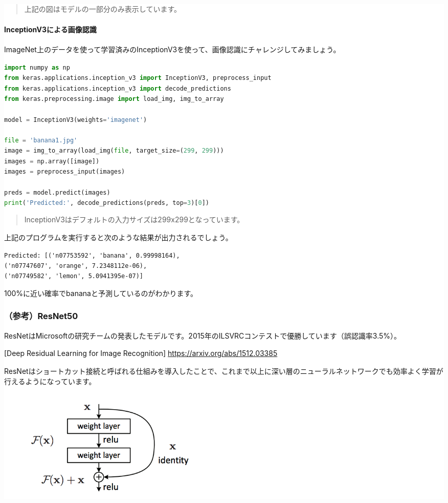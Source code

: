 > 上記の図はモデルの一部分のみ表示しています。

<div style="page-break-before:always"></div>

#### InceptionV3による画像認識

ImageNet上のデータを使って学習済みのInceptionV3を使って、画像認識にチャレンジしてみましょう。

```python
import numpy as np
from keras.applications.inception_v3 import InceptionV3, preprocess_input
from keras.applications.inception_v3 import decode_predictions
from keras.preprocessing.image import load_img, img_to_array

model = InceptionV3(weights='imagenet')

file = 'banana1.jpg'
image = img_to_array(load_img(file, target_size=(299, 299)))
images = np.array([image])
images = preprocess_input(images)

preds = model.predict(images)
print('Predicted:', decode_predictions(preds, top=3)[0])
```

> InceptionV3はデフォルトの入力サイズは299x299となっています。

上記のプログラムを実行すると次のような結果が出力されるでしょう。

```
Predicted: [('n07753592', 'banana', 0.99998164),
('n07747607', 'orange', 7.2348112e-06),
('n07749582', 'lemon', 5.0941395e-07)]
```

100%に近い確率でbananaと予測しているのがわかります。

<div style="page-break-before:always"></div>

### （参考）ResNet50

ResNetはMicrosoftの研究チームの発表したモデルです。2015年のILSVRCコンテストで優勝しています（誤認識率3.5%）。

[Deep Residual Learning for Image Recognition]
https://arxiv.org/abs/1512.03385

ResNetはショートカット接続と呼ばれる仕組みを導入したことで、これまで以上に深い層のニューラルネットワークでも効率よく学習が行えるようになっています。

<img src="img/14_shortcut.png" width="400px">
